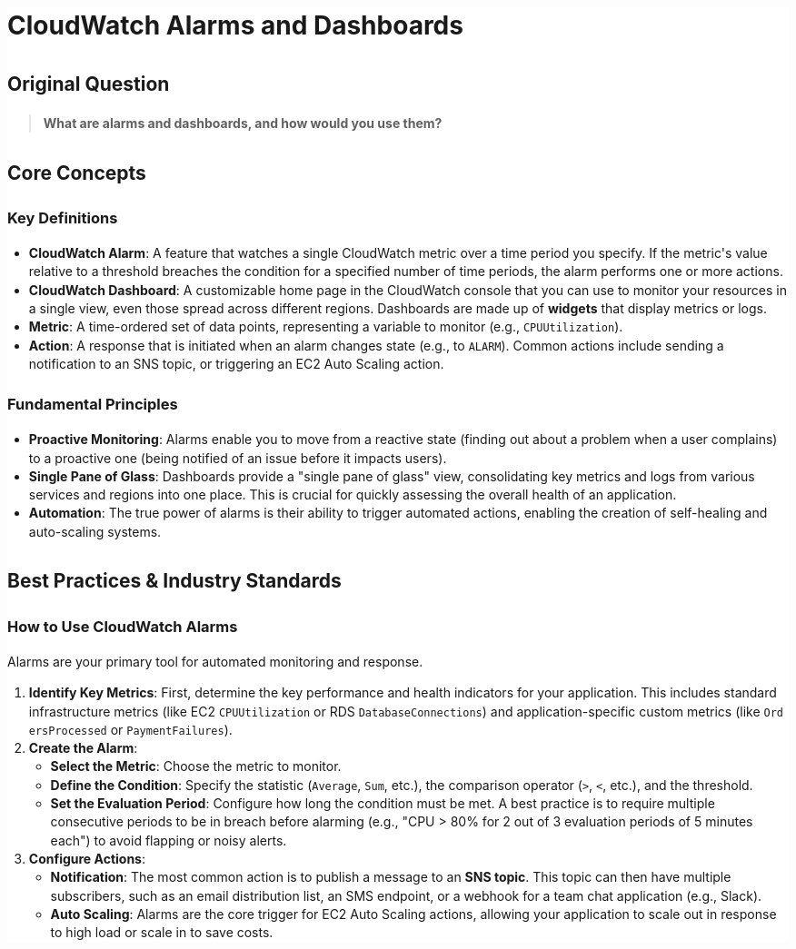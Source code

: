 # CloudWatch Alarms and Dashboards

## Original Question
> **What are alarms and dashboards, and how would you use them?**

## Core Concepts

### Key Definitions
- **CloudWatch Alarm**: A feature that watches a single CloudWatch metric over a time period you specify. If the metric's value relative to a threshold breaches the condition for a specified number of time periods, the alarm performs one or more actions.
- **CloudWatch Dashboard**: A customizable home page in the CloudWatch console that you can use to monitor your resources in a single view, even those spread across different regions. Dashboards are made up of **widgets** that display metrics or logs.
- **Metric**: A time-ordered set of data points, representing a variable to monitor (e.g., `CPUUtilization`).
- **Action**: A response that is initiated when an alarm changes state (e.g., to `ALARM`). Common actions include sending a notification to an SNS topic, or triggering an EC2 Auto Scaling action.

### Fundamental Principles
- **Proactive Monitoring**: Alarms enable you to move from a reactive state (finding out about a problem when a user complains) to a proactive one (being notified of an issue before it impacts users).
- **Single Pane of Glass**: Dashboards provide a "single pane of glass" view, consolidating key metrics and logs from various services and regions into one place. This is crucial for quickly assessing the overall health of an application.
- **Automation**: The true power of alarms is their ability to trigger automated actions, enabling the creation of self-healing and auto-scaling systems.

## Best Practices & Industry Standards

### How to Use CloudWatch Alarms

Alarms are your primary tool for automated monitoring and response.

1.  **Identify Key Metrics**: First, determine the key performance and health indicators for your application. This includes standard infrastructure metrics (like EC2 `CPUUtilization` or RDS `DatabaseConnections`) and application-specific custom metrics (like `OrdersProcessed` or `PaymentFailures`).
2.  **Create the Alarm**:
    -   **Select the Metric**: Choose the metric to monitor.
    -   **Define the Condition**: Specify the statistic (`Average`, `Sum`, etc.), the comparison operator (`>`, `<`, etc.), and the threshold.
    -   **Set the Evaluation Period**: Configure how long the condition must be met. A best practice is to require multiple consecutive periods to be in breach before alarming (e.g., "CPU > 80% for 2 out of 3 evaluation periods of 5 minutes each") to avoid flapping or noisy alerts.
3.  **Configure Actions**:
    -   **Notification**: The most common action is to publish a message to an **SNS topic**. This topic can then have multiple subscribers, such as an email distribution list, an SMS endpoint, or a webhook for a team chat application (e.g., Slack).
    -   **Auto Scaling**: Alarms are the core trigger for EC2 Auto Scaling actions, allowing your application to scale out in response to high load or scale in to save costs.
